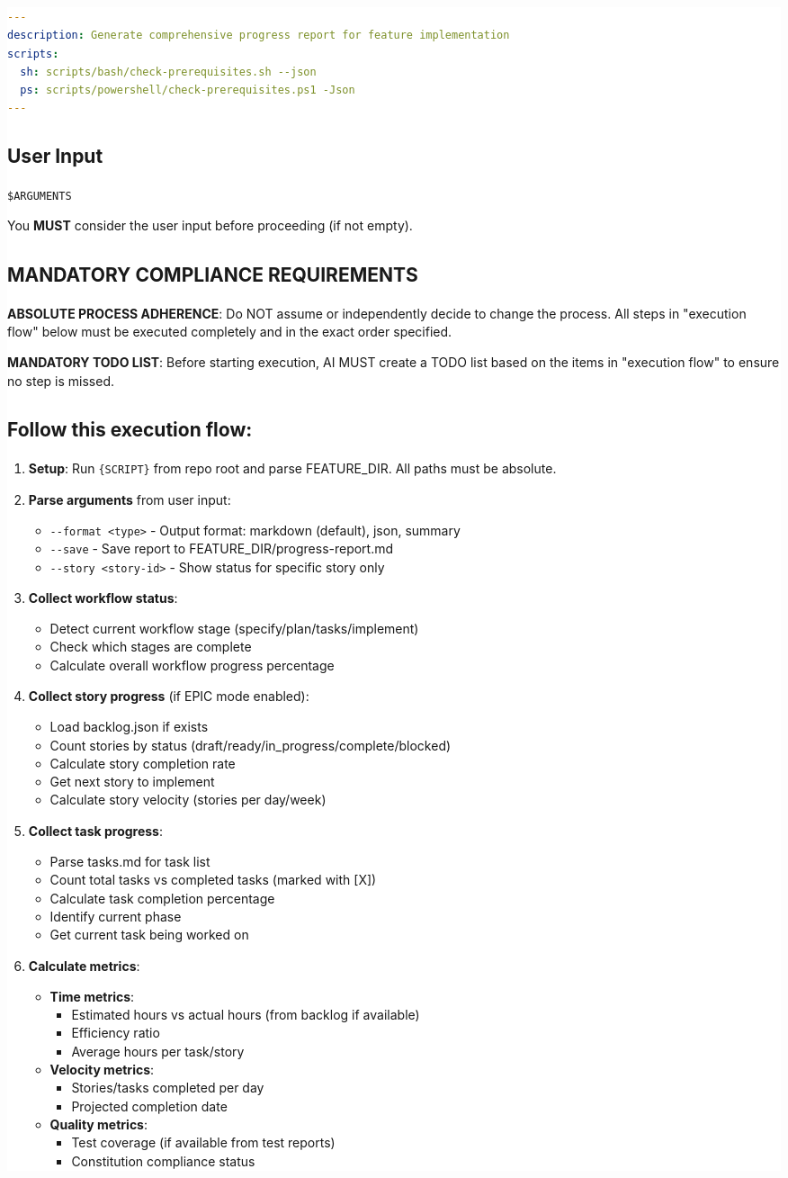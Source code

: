 ```yaml
---
description: Generate comprehensive progress report for feature implementation
scripts:
  sh: scripts/bash/check-prerequisites.sh --json
  ps: scripts/powershell/check-prerequisites.ps1 -Json
---
```


## User Input

```text
$ARGUMENTS
```

You **MUST** consider the user input before proceeding (if not empty).

## MANDATORY COMPLIANCE REQUIREMENTS

**ABSOLUTE PROCESS ADHERENCE**: Do NOT assume or independently decide to change the process. All steps in "execution flow" below must be executed completely and in the exact order specified.

**MANDATORY TODO LIST**: Before starting execution, AI MUST create a TODO list based on the items in "execution flow" to ensure no step is missed.

## Follow this execution flow:

1. **Setup**: Run `{SCRIPT}` from repo root and parse FEATURE_DIR. All paths must be absolute.

2. **Parse arguments** from user input:
   - `--format <type>` - Output format: markdown (default), json, summary
   - `--save` - Save report to FEATURE_DIR/progress-report.md
   - `--story <story-id>` - Show status for specific story only

3. **Collect workflow status**:
   - Detect current workflow stage (specify/plan/tasks/implement)
   - Check which stages are complete
   - Calculate overall workflow progress percentage

4. **Collect story progress** (if EPIC mode enabled):
   - Load backlog.json if exists
   - Count stories by status (draft/ready/in_progress/complete/blocked)
   - Calculate story completion rate
   - Get next story to implement
   - Calculate story velocity (stories per day/week)

5. **Collect task progress**:
   - Parse tasks.md for task list
   - Count total tasks vs completed tasks (marked with [X])
   - Calculate task completion percentage
   - Identify current phase
   - Get current task being worked on

6. **Calculate metrics**:
   - **Time metrics**:
     * Estimated hours vs actual hours (from backlog if available)
     * Efficiency ratio
     * Average hours per task/story
   - **Velocity metrics**:
     * Stories/tasks completed per day
     * Projected completion date
   - **Quality metrics**:
     * Test coverage (if available from test reports)
     * Constitution compliance status
